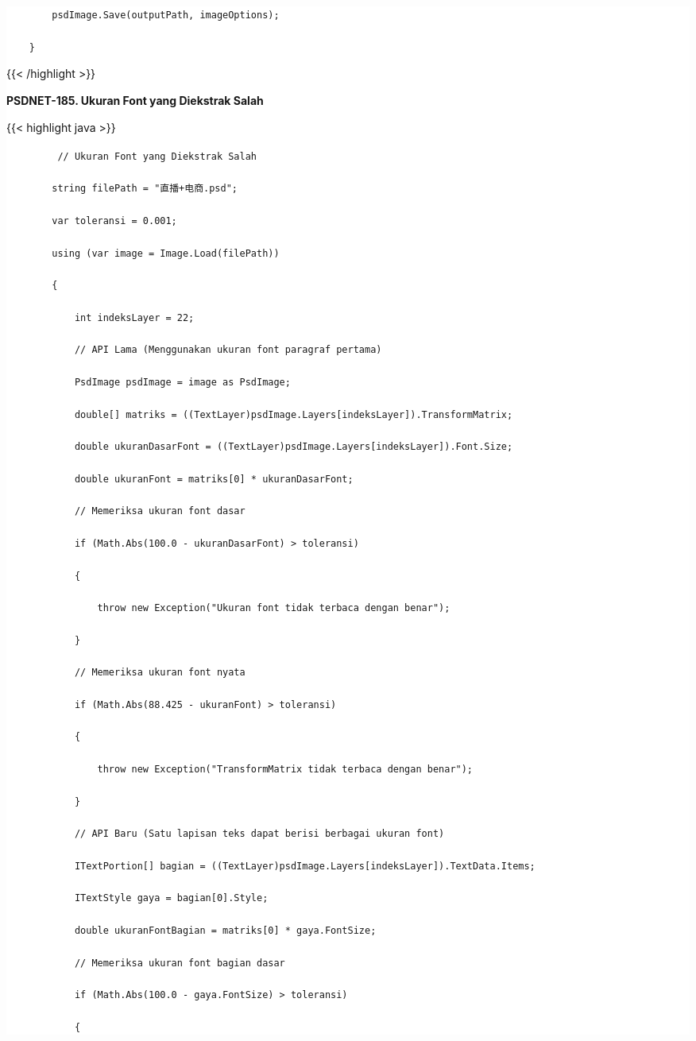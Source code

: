            psdImage.Save(outputPath, imageOptions);

        }

{{< /highlight >}}

**PSDNET-185. Ukuran Font yang Diekstrak Salah**

{{< highlight java >}}

             // Ukuran Font yang Diekstrak Salah

            string filePath = "直播+电商.psd";

            var toleransi = 0.001;

            using (var image = Image.Load(filePath))

            {

                int indeksLayer = 22;

                // API Lama (Menggunakan ukuran font paragraf pertama)

                PsdImage psdImage = image as PsdImage;

                double[] matriks = ((TextLayer)psdImage.Layers[indeksLayer]).TransformMatrix;

                double ukuranDasarFont = ((TextLayer)psdImage.Layers[indeksLayer]).Font.Size;

                double ukuranFont = matriks[0] * ukuranDasarFont;

                // Memeriksa ukuran font dasar

                if (Math.Abs(100.0 - ukuranDasarFont) > toleransi)

                {

                    throw new Exception("Ukuran font tidak terbaca dengan benar");

                }

                // Memeriksa ukuran font nyata

                if (Math.Abs(88.425 - ukuranFont) > toleransi)

                {

                    throw new Exception("TransformMatrix tidak terbaca dengan benar");

                }

                // API Baru (Satu lapisan teks dapat berisi berbagai ukuran font)

                ITextPortion[] bagian = ((TextLayer)psdImage.Layers[indeksLayer]).TextData.Items;

                ITextStyle gaya = bagian[0].Style;

                double ukuranFontBagian = matriks[0] * gaya.FontSize;

                // Memeriksa ukuran font bagian dasar

                if (Math.Abs(100.0 - gaya.FontSize) > toleransi)

                {
